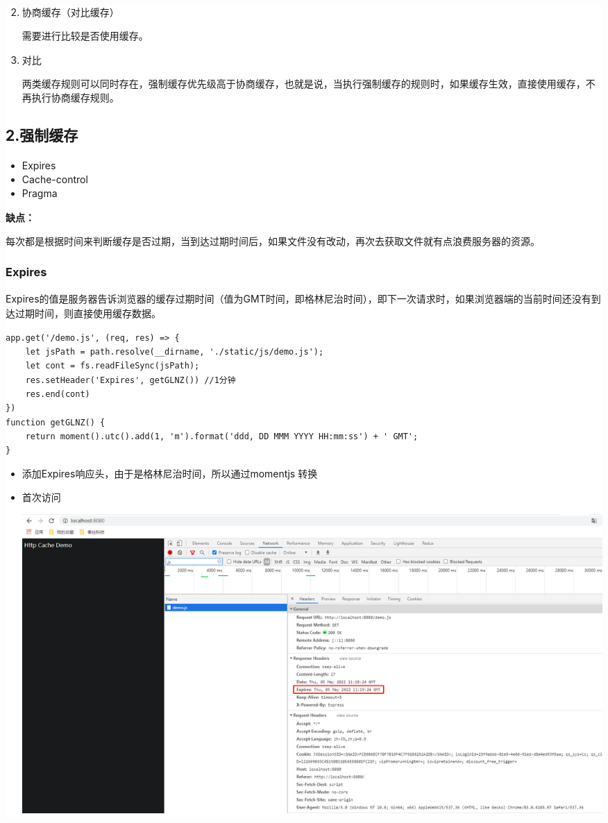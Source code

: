 2. 协商缓存（对比缓存）

   需要进行比较是否使用缓存。

3. 对比

   两类缓存规则可以同时存在，强制缓存优先级高于协商缓存，也就是说，当执行强制缓存的规则时，如果缓存生效，直接使用缓存，不再执行协商缓存规则。

## 2.强制缓存

- Expires
- Cache-control
- Pragma

**缺点：**

每次都是根据时间来判断缓存是否过期，当到达过期时间后，如果文件没有改动，再次去获取文件就有点浪费服务器的资源。

### Expires

Expires的值是服务器告诉浏览器的缓存过期时间（值为GMT时间，即格林尼治时间），即下一次请求时，如果浏览器端的当前时间还没有到达过期时间，则直接使用缓存数据。

```
app.get('/demo.js', (req, res) => {
	let jsPath = path.resolve(__dirname, './static/js/demo.js');
	let cont = fs.readFileSync(jsPath);
	res.setHeader('Expires', getGLNZ()) //1分钟
	res.end(cont)
})
function getGLNZ() {
	return moment().utc().add(1, 'm').format('ddd, DD MMM YYYY HH:mm:ss') + ' GMT';
}
```

- 添加Expires响应头，由于是格林尼治时间，所以通过momentjs 转换

- 首次访问

  ![image-20220505191925723](dodument.assets/image-20220505191925723.png)
